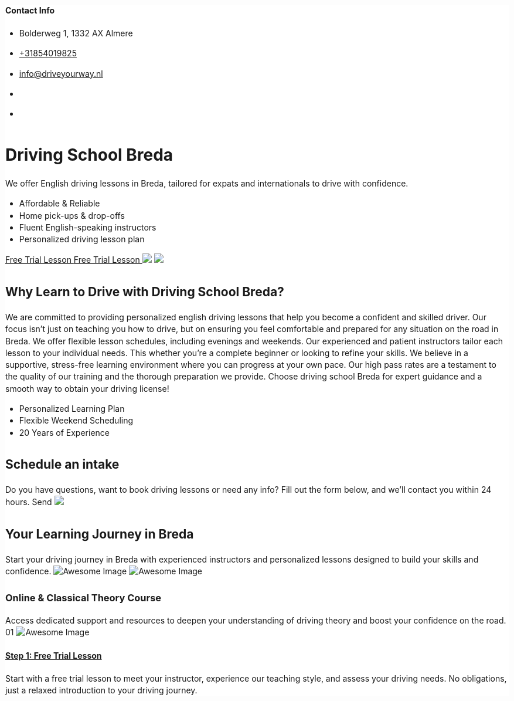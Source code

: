 
#### Contact Info
  * Bolderweg 1, 1332 AX Almere
  * [+31854019825](tel:+31854019825)
  * info@driveyourway.nl


  * [](https://www.instagram.com/driveyourwaynl)
  * [](https://www.youtube.com/@driveyourway.school)


# Driving School Breda
We offer English driving lessons in Breda, tailored for expats and internationals to drive with confidence.
  * Affordable & Reliable
  * Home pick-ups & drop-offs
  * Fluent English-speaking instructors
  * Personalized driving lesson plan


[ Free Trial Lesson ](https://driveyourway.nl/book-your-trial-lesson/)
[ Free Trial Lesson ](https://driveyourway.nl/driving-school-breda/)
![](https://driveyourway.nl/wp-content/uploads/2024/10/2.jpg)
![](https://driveyourway.nl/wp-content/uploads/2024/10/gSABs2rBvBw-HQ.jpg)
## Why Learn to Drive with Driving School Breda?
We are committed to providing personalized english driving lessons that help you become a confident and skilled driver. Our focus isn’t just on teaching you how to drive, but on ensuring you feel comfortable and prepared for any situation on the road in Breda. We offer flexible lesson schedules, including evenings and weekends. Our experienced and patient instructors tailor each lesson to your individual needs. This whether you’re a complete beginner or looking to refine your skills. We believe in a supportive, stress-free learning environment where you can progress at your own pace. Our high pass rates are a testament to the quality of our training and the thorough preparation we provide. Choose driving school Breda for expert guidance and a smooth way to obtain your driving license!
  * Personalized Learning Plan
  * Flexible Weekend Scheduling
  * 20 Years of Experience


## Schedule an intake
Do you have questions, want to book driving lessons or need any info? Fill out the form below, and we’ll contact you within 24 hours.
Send
![](https://driveyourway.nl/wp-content/uploads/2024/10/fgZdCbW_p9g-HD-1.jpg)
## Your Learning Journey in Breda
Start your driving journey in Breda with experienced instructors and personalized lessons designed to build your skills and confidence. 
![Awesome Image](https://driveyourway.nl/wp-content/uploads/2024/11/Screenshot-2024-11-01-at-11.50.51 PM.png)
[](https://youtu.be/tpUjmLgff6E)
![Awesome Image](https://driveyourway.nl/wp-content/themes/udrive/assets/images/icons/icon-8.png)
### Online & Classical Theory Course
Access dedicated support and resources to deepen your understanding of driving theory and boost your confidence on the road.
01
![Awesome Image](https://driveyourway.nl/wp-content/uploads/2022/06/icon-6.png)
#### [Step 1: Free Trial Lesson ](https://driveyourway.nl/driving-school-breda/)
Start with a free trial lesson to meet your instructor, experience our teaching style, and assess your driving needs. No obligations, just a relaxed introduction to your driving journey.